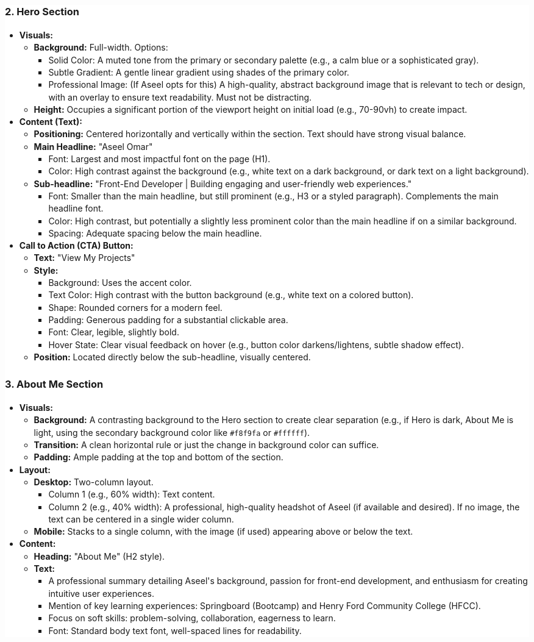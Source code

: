 ### 2. Hero Section

*   **Visuals:**
    *   **Background:** Full-width. Options:
        *   Solid Color: A muted tone from the primary or secondary palette (e.g., a calm blue or a sophisticated gray).
        *   Subtle Gradient: A gentle linear gradient using shades of the primary color.
        *   Professional Image: (If Aseel opts for this) A high-quality, abstract background image that is relevant to tech or design, with an overlay to ensure text readability. Must not be distracting.
    *   **Height:** Occupies a significant portion of the viewport height on initial load (e.g., 70-90vh) to create impact.
*   **Content (Text):**
    *   **Positioning:** Centered horizontally and vertically within the section. Text should have strong visual balance.
    *   **Main Headline:** "Aseel Omar"
        *   Font: Largest and most impactful font on the page (H1).
        *   Color: High contrast against the background (e.g., white text on a dark background, or dark text on a light background).
    *   **Sub-headline:** "Front-End Developer | Building engaging and user-friendly web experiences."
        *   Font: Smaller than the main headline, but still prominent (e.g., H3 or a styled paragraph). Complements the main headline font.
        *   Color: High contrast, but potentially a slightly less prominent color than the main headline if on a similar background.
        *   Spacing: Adequate spacing below the main headline.
*   **Call to Action (CTA) Button:**
    *   **Text:** "View My Projects"
    *   **Style:**
        *   Background: Uses the accent color.
        *   Text Color: High contrast with the button background (e.g., white text on a colored button).
        *   Shape: Rounded corners for a modern feel.
        *   Padding: Generous padding for a substantial clickable area.
        *   Font: Clear, legible, slightly bold.
        *   Hover State: Clear visual feedback on hover (e.g., button color darkens/lightens, subtle shadow effect).
    *   **Position:** Located directly below the sub-headline, visually centered.

### 3. About Me Section

*   **Visuals:**
    *   **Background:** A contrasting background to the Hero section to create clear separation (e.g., if Hero is dark, About Me is light, using the secondary background color like `#f8f9fa` or `#ffffff`).
    *   **Transition:** A clean horizontal rule or just the change in background color can suffice.
    *   **Padding:** Ample padding at the top and bottom of the section.
*   **Layout:**
    *   **Desktop:** Two-column layout.
        *   Column 1 (e.g., 60% width): Text content.
        *   Column 2 (e.g., 40% width): A professional, high-quality headshot of Aseel (if available and desired). If no image, the text can be centered in a single wider column.
    *   **Mobile:** Stacks to a single column, with the image (if used) appearing above or below the text.
*   **Content:**
    *   **Heading:** "About Me" (H2 style).
    *   **Text:**
        *   A professional summary detailing Aseel's background, passion for front-end development, and enthusiasm for creating intuitive user experiences.
        *   Mention of key learning experiences: Springboard (Bootcamp) and Henry Ford Community College (HFCC).
        *   Focus on soft skills: problem-solving, collaboration, eagerness to learn.
        *   Font: Standard body text font, well-spaced lines for readability.
